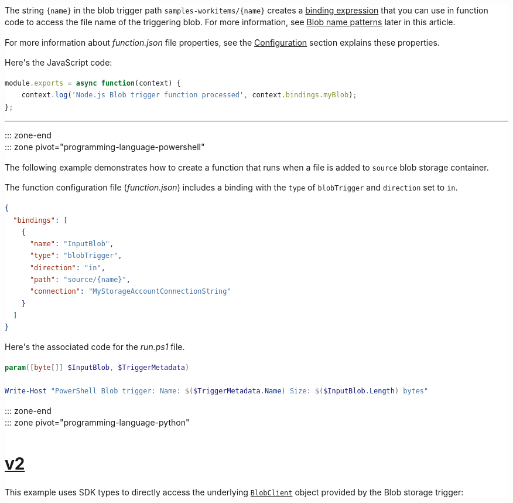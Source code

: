 The string `{name}` in the blob trigger path `samples-workitems/{name}` creates a [binding expression](./functions-bindings-expressions-patterns.md) that you can use in function code to access the file name of the triggering blob. For more information, see [Blob name patterns](#blob-name-patterns) later in this article.

For more information about *function.json* file properties, see the [Configuration](#configuration) section explains these properties.

Here's the JavaScript code:

```javascript
module.exports = async function(context) {
    context.log('Node.js Blob trigger function processed', context.bindings.myBlob);
};
```

---

::: zone-end  
::: zone pivot="programming-language-powershell"  

The following example demonstrates how to create a function that runs when a file is added to `source` blob storage container.

The function configuration file (_function.json_) includes a binding with the `type` of `blobTrigger` and `direction` set to `in`.

```json
{
  "bindings": [
    {
      "name": "InputBlob",
      "type": "blobTrigger",
      "direction": "in",
      "path": "source/{name}",
      "connection": "MyStorageAccountConnectionString"
    }
  ]
}
```

Here's the associated code for the _run.ps1_ file.

```powershell
param([byte[]] $InputBlob, $TriggerMetadata)

Write-Host "PowerShell Blob trigger: Name: $($TriggerMetadata.Name) Size: $($InputBlob.Length) bytes"
```

::: zone-end  
::: zone pivot="programming-language-python"  
# [v2](#tab/python-v2)

This example uses SDK types to directly access the underlying [`BlobClient`](/python/api/azure-storage-blob/azure.storage.blob.blobclient) object provided by the Blob storage trigger: 
